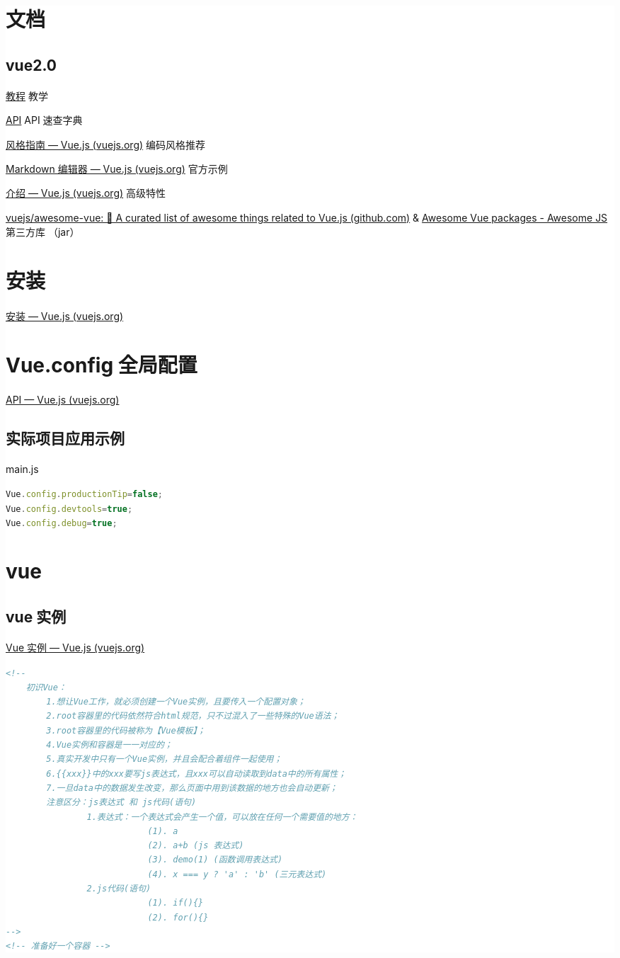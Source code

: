 # 文档

## vue2.0

[教程](https://v2.cn.vuejs.org/v2/guide/) 教学

[API](https://v2.cn.vuejs.org/v2/api/) API 速查字典

[风格指南 — Vue.js (vuejs.org)](https://v2.cn.vuejs.org/v2/style-guide/) 编码风格推荐

[Markdown 编辑器 — Vue.js (vuejs.org)](https://v2.cn.vuejs.org/v2/examples/) 官方示例

[介绍 — Vue.js (vuejs.org)](https://v2.cn.vuejs.org/v2/cookbook/) 高级特性

[vuejs/awesome-vue: 🎉 A curated list of awesome things related to Vue.js (github.com)](https://github.com/vuejs/awesome-vue)  &  [Awesome Vue packages - Awesome JS](https://awesomejs.dev/for/vue/)   第三方库 （jar）

# 安装

[安装 — Vue.js (vuejs.org)](https://v2.cn.vuejs.org/v2/guide/installation.html)

# Vue.config 全局配置

[API — Vue.js (vuejs.org)](https://v2.cn.vuejs.org/v2/api/#全局配置)

## 实际项目应用示例

main.js

```js
Vue.config.productionTip=false;
Vue.config.devtools=true;
Vue.config.debug=true;
```

# vue

## vue 实例

[Vue 实例 — Vue.js (vuejs.org)](https://v2.cn.vuejs.org/v2/guide/instance.html)

```html
<!-- 
	初识Vue：
		1.想让Vue工作，就必须创建一个Vue实例，且要传入一个配置对象；
		2.root容器里的代码依然符合html规范，只不过混入了一些特殊的Vue语法；
		3.root容器里的代码被称为【Vue模板】；
		4.Vue实例和容器是一一对应的；
		5.真实开发中只有一个Vue实例，并且会配合着组件一起使用；
		6.{{xxx}}中的xxx要写js表达式，且xxx可以自动读取到data中的所有属性；
		7.一旦data中的数据发生改变，那么页面中用到该数据的地方也会自动更新；
		注意区分：js表达式 和 js代码(语句)
				1.表达式：一个表达式会产生一个值，可以放在任何一个需要值的地方：
							(1). a
							(2). a+b (js 表达式)
							(3). demo(1) (函数调用表达式)
							(4). x === y ? 'a' : 'b' (三元表达式)
				2.js代码(语句)
							(1). if(){}
							(2). for(){}
-->
<!-- 准备好一个容器 -->
```